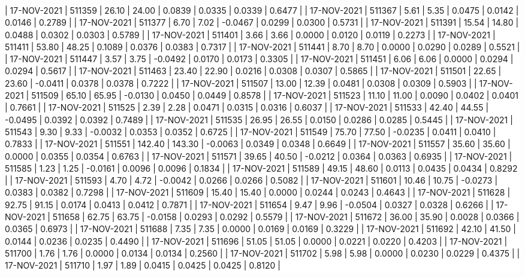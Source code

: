 | 17-NOV-2021 | 511359 | 26.10 | 24.00 | 0.0839 | 0.0335 | 0.0339 | 0.6477 |
| 17-NOV-2021 | 511367 | 5.61 | 5.35 | 0.0475 | 0.0142 | 0.0146 | 0.2789 |
| 17-NOV-2021 | 511377 | 6.70 | 7.02 | -0.0467 | 0.0299 | 0.0300 | 0.5731 |
| 17-NOV-2021 | 511391 | 15.54 | 14.80 | 0.0488 | 0.0302 | 0.0303 | 0.5789 |
| 17-NOV-2021 | 511401 | 3.66 | 3.66 | 0.0000 | 0.0120 | 0.0119 | 0.2273 |
| 17-NOV-2021 | 511411 | 53.80 | 48.25 | 0.1089 | 0.0376 | 0.0383 | 0.7317 |
| 17-NOV-2021 | 511441 | 8.70 | 8.70 | 0.0000 | 0.0290 | 0.0289 | 0.5521 |
| 17-NOV-2021 | 511447 | 3.57 | 3.75 | -0.0492 | 0.0170 | 0.0173 | 0.3305 |
| 17-NOV-2021 | 511451 | 6.06 | 6.06 | 0.0000 | 0.0294 | 0.0294 | 0.5617 |
| 17-NOV-2021 | 511463 | 23.40 | 22.90 | 0.0216 | 0.0308 | 0.0307 | 0.5865 |
| 17-NOV-2021 | 511501 | 22.65 | 23.60 | -0.0411 | 0.0378 | 0.0378 | 0.7222 |
| 17-NOV-2021 | 511507 | 13.00 | 12.39 | 0.0481 | 0.0308 | 0.0309 | 0.5903 |
| 17-NOV-2021 | 511509 | 65.10 | 65.95 | -0.0130 | 0.0450 | 0.0449 | 0.8578 |
| 17-NOV-2021 | 511523 | 11.10 | 11.00 | 0.0090 | 0.0402 | 0.0401 | 0.7661 |
| 17-NOV-2021 | 511525 | 2.39 | 2.28 | 0.0471 | 0.0315 | 0.0316 | 0.6037 |
| 17-NOV-2021 | 511533 | 42.40 | 44.55 | -0.0495 | 0.0392 | 0.0392 | 0.7489 |
| 17-NOV-2021 | 511535 | 26.95 | 26.55 | 0.0150 | 0.0286 | 0.0285 | 0.5445 |
| 17-NOV-2021 | 511543 | 9.30 | 9.33 | -0.0032 | 0.0353 | 0.0352 | 0.6725 |
| 17-NOV-2021 | 511549 | 75.70 | 77.50 | -0.0235 | 0.0411 | 0.0410 | 0.7833 |
| 17-NOV-2021 | 511551 | 142.40 | 143.30 | -0.0063 | 0.0349 | 0.0348 | 0.6649 |
| 17-NOV-2021 | 511557 | 35.60 | 35.60 | 0.0000 | 0.0355 | 0.0354 | 0.6763 |
| 17-NOV-2021 | 511571 | 39.65 | 40.50 | -0.0212 | 0.0364 | 0.0363 | 0.6935 |
| 17-NOV-2021 | 511585 | 1.23 | 1.25 | -0.0161 | 0.0096 | 0.0096 | 0.1834 |
| 17-NOV-2021 | 511589 | 49.15 | 48.60 | 0.0113 | 0.0435 | 0.0434 | 0.8292 |
| 17-NOV-2021 | 511593 | 4.70 | 4.72 | -0.0042 | 0.0266 | 0.0266 | 0.5082 |
| 17-NOV-2021 | 511601 | 10.46 | 10.75 | -0.0273 | 0.0383 | 0.0382 | 0.7298 |
| 17-NOV-2021 | 511609 | 15.40 | 15.40 | 0.0000 | 0.0244 | 0.0243 | 0.4643 |
| 17-NOV-2021 | 511628 | 92.75 | 91.15 | 0.0174 | 0.0413 | 0.0412 | 0.7871 |
| 17-NOV-2021 | 511654 | 9.47 | 9.96 | -0.0504 | 0.0327 | 0.0328 | 0.6266 |
| 17-NOV-2021 | 511658 | 62.75 | 63.75 | -0.0158 | 0.0293 | 0.0292 | 0.5579 |
| 17-NOV-2021 | 511672 | 36.00 | 35.90 | 0.0028 | 0.0366 | 0.0365 | 0.6973 |
| 17-NOV-2021 | 511688 | 7.35 | 7.35 | 0.0000 | 0.0169 | 0.0169 | 0.3229 |
| 17-NOV-2021 | 511692 | 42.10 | 41.50 | 0.0144 | 0.0236 | 0.0235 | 0.4490 |
| 17-NOV-2021 | 511696 | 51.05 | 51.05 | 0.0000 | 0.0221 | 0.0220 | 0.4203 |
| 17-NOV-2021 | 511700 | 1.76 | 1.76 | 0.0000 | 0.0134 | 0.0134 | 0.2560 |
| 17-NOV-2021 | 511702 | 5.98 | 5.98 | 0.0000 | 0.0230 | 0.0229 | 0.4375 |
| 17-NOV-2021 | 511710 | 1.97 | 1.89 | 0.0415 | 0.0425 | 0.0425 | 0.8120 |